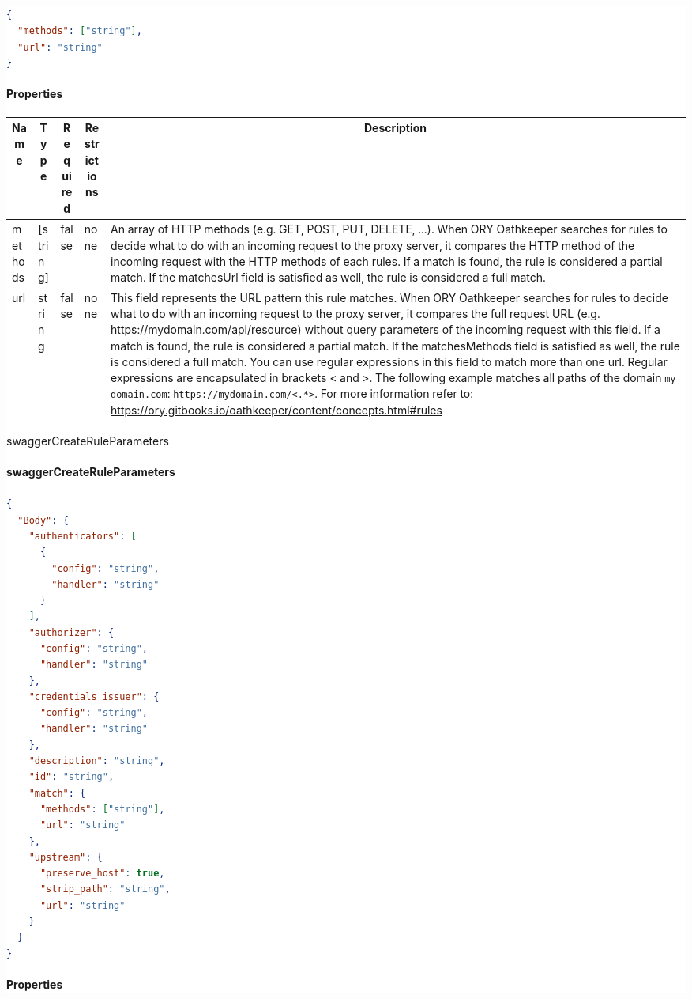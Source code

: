 ```json
{
  "methods": ["string"],
  "url": "string"
}
```

#### Properties

| Name    | Type     | Required | Restrictions | Description                                                                                                                                                                                                                                                                                                                                                                                                                                                                                                                                                                                                                                                                                                                                                                                             |
| ------- | -------- | -------- | ------------ | ------------------------------------------------------------------------------------------------------------------------------------------------------------------------------------------------------------------------------------------------------------------------------------------------------------------------------------------------------------------------------------------------------------------------------------------------------------------------------------------------------------------------------------------------------------------------------------------------------------------------------------------------------------------------------------------------------------------------------------------------------------------------------------------------------- |
| methods | [string] | false    | none         | An array of HTTP methods (e.g. GET, POST, PUT, DELETE, ...). When ORY Oathkeeper searches for rules to decide what to do with an incoming request to the proxy server, it compares the HTTP method of the incoming request with the HTTP methods of each rules. If a match is found, the rule is considered a partial match. If the matchesUrl field is satisfied as well, the rule is considered a full match.                                                                                                                                                                                                                                                                                                                                                                                         |
| url     | string   | false    | none         | This field represents the URL pattern this rule matches. When ORY Oathkeeper searches for rules to decide what to do with an incoming request to the proxy server, it compares the full request URL (e.g. https://mydomain.com/api/resource) without query parameters of the incoming request with this field. If a match is found, the rule is considered a partial match. If the matchesMethods field is satisfied as well, the rule is considered a full match. You can use regular expressions in this field to match more than one url. Regular expressions are encapsulated in brackets < and >. The following example matches all paths of the domain `mydomain.com`: `https://mydomain.com/<.*>`. For more information refer to: https://ory.gitbooks.io/oathkeeper/content/concepts.html#rules |

<a id="tocSswaggercreateruleparameters">swaggerCreateRuleParameters</a>

#### swaggerCreateRuleParameters

<a id="schemaswaggercreateruleparameters"></a>

```json
{
  "Body": {
    "authenticators": [
      {
        "config": "string",
        "handler": "string"
      }
    ],
    "authorizer": {
      "config": "string",
      "handler": "string"
    },
    "credentials_issuer": {
      "config": "string",
      "handler": "string"
    },
    "description": "string",
    "id": "string",
    "match": {
      "methods": ["string"],
      "url": "string"
    },
    "upstream": {
      "preserve_host": true,
      "strip_path": "string",
      "url": "string"
    }
  }
}
```

#### Properties
